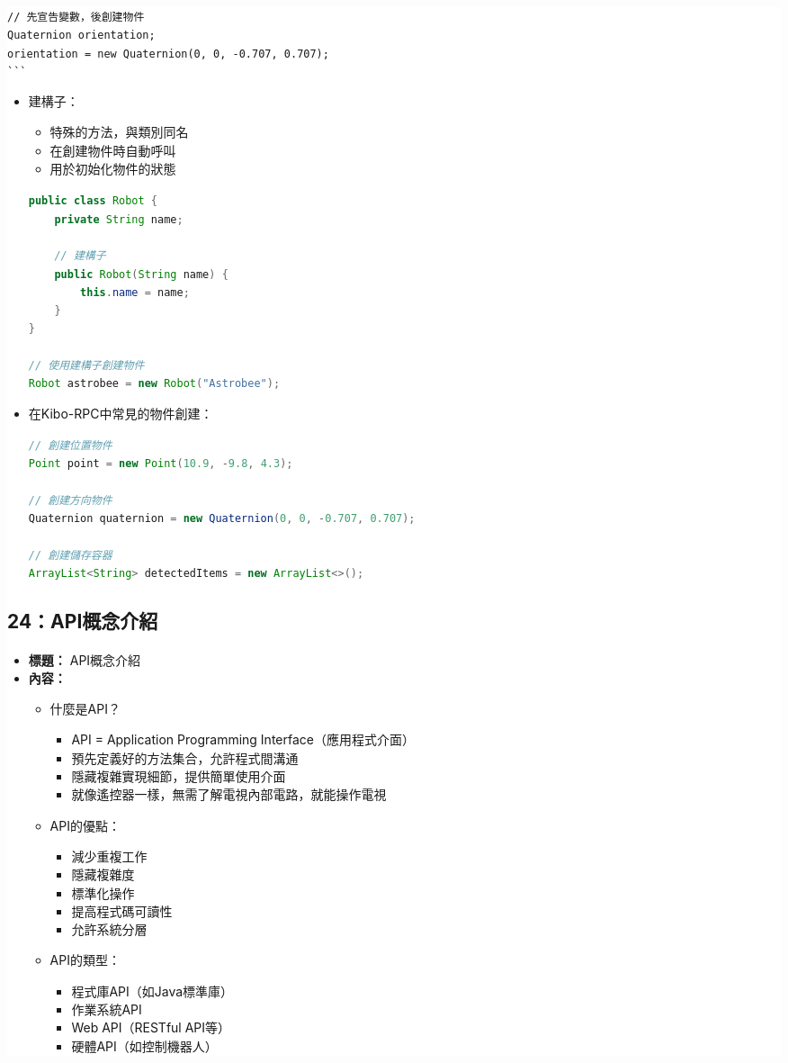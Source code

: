     // 先宣告變數，後創建物件
    Quaternion orientation;
    orientation = new Quaternion(0, 0, -0.707, 0.707);
    ```
  
  - 建構子：
    - 特殊的方法，與類別同名
    - 在創建物件時自動呼叫
    - 用於初始化物件的狀態
    
    ```java
    public class Robot {
        private String name;
        
        // 建構子
        public Robot(String name) {
            this.name = name;
        }
    }
    
    // 使用建構子創建物件
    Robot astrobee = new Robot("Astrobee");
    ```
  
  - 在Kibo-RPC中常見的物件創建：
    ```java
    // 創建位置物件
    Point point = new Point(10.9, -9.8, 4.3);
    
    // 創建方向物件
    Quaternion quaternion = new Quaternion(0, 0, -0.707, 0.707);
    
    // 創建儲存容器
    ArrayList<String> detectedItems = new ArrayList<>();
    ```

##  24：API概念介紹
- **標題：** API概念介紹
- **內容：**
  - 什麼是API？
    - API = Application Programming Interface（應用程式介面）
    - 預先定義好的方法集合，允許程式間溝通
    - 隱藏複雜實現細節，提供簡單使用介面
    - 就像遙控器一樣，無需了解電視內部電路，就能操作電視
  
  - API的優點：
    - 減少重複工作
    - 隱藏複雜度
    - 標準化操作
    - 提高程式碼可讀性
    - 允許系統分層
  
  - API的類型：
    - 程式庫API（如Java標準庫）
    - 作業系統API
    - Web API（RESTful API等）
    - 硬體API（如控制機器人）
  